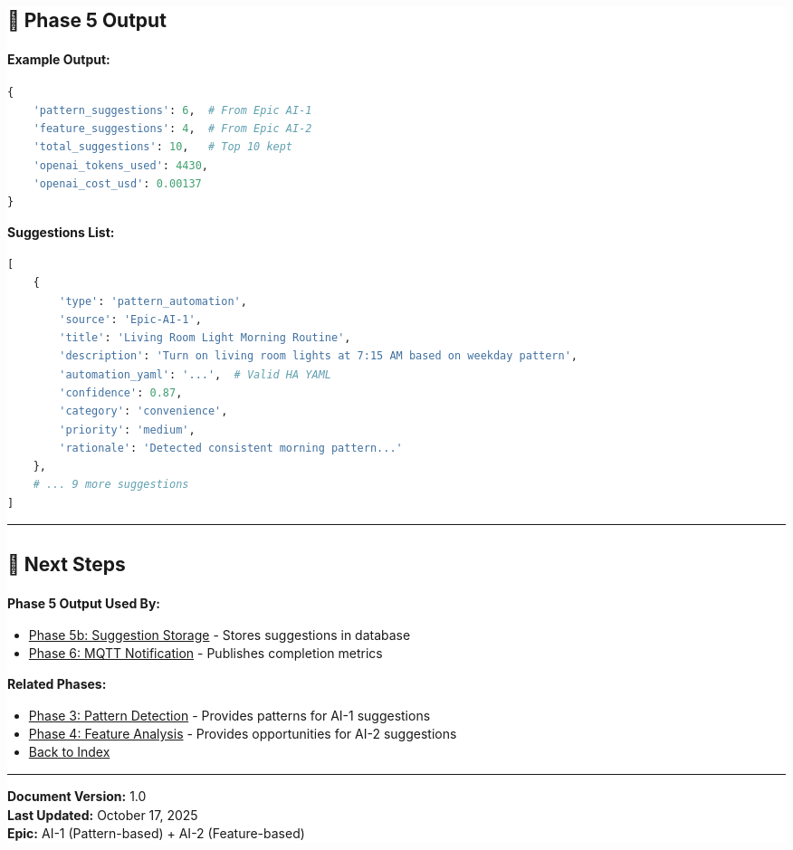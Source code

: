 
## 🎯 Phase 5 Output

**Example Output:**
```python
{
    'pattern_suggestions': 6,  # From Epic AI-1
    'feature_suggestions': 4,  # From Epic AI-2
    'total_suggestions': 10,   # Top 10 kept
    'openai_tokens_used': 4430,
    'openai_cost_usd': 0.00137
}
```

**Suggestions List:**
```python
[
    {
        'type': 'pattern_automation',
        'source': 'Epic-AI-1',
        'title': 'Living Room Light Morning Routine',
        'description': 'Turn on living room lights at 7:15 AM based on weekday pattern',
        'automation_yaml': '...',  # Valid HA YAML
        'confidence': 0.87,
        'category': 'convenience',
        'priority': 'medium',
        'rationale': 'Detected consistent morning pattern...'
    },
    # ... 9 more suggestions
]
```

---

## 🔗 Next Steps

**Phase 5 Output Used By:**
- [Phase 5b: Suggestion Storage](AI_AUTOMATION_PHASE5B_STORAGE.md) - Stores suggestions in database
- [Phase 6: MQTT Notification](AI_AUTOMATION_PHASE6_MQTT.md) - Publishes completion metrics

**Related Phases:**
- [Phase 3: Pattern Detection](AI_AUTOMATION_PHASE3_PATTERNS.md) - Provides patterns for AI-1 suggestions
- [Phase 4: Feature Analysis](AI_AUTOMATION_PHASE4_FEATURES.md) - Provides opportunities for AI-2 suggestions
- [Back to Index](AI_AUTOMATION_CALL_TREE_INDEX.md)

---

**Document Version:** 1.0  
**Last Updated:** October 17, 2025  
**Epic:** AI-1 (Pattern-based) + AI-2 (Feature-based)

